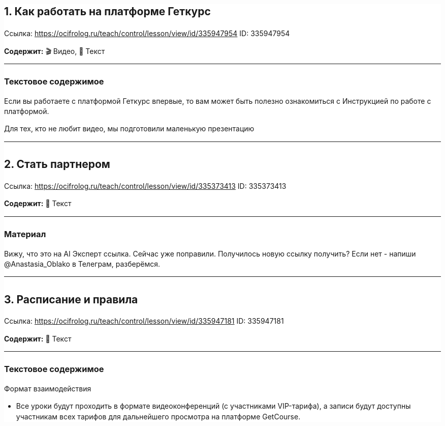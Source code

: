 
<a id='нейробизнес-lesson-1'></a>
## 1. Как работать на платформе Геткурс
Ссылка: https://ocifrolog.ru/teach/control/lesson/view/id/335947954
ID: 335947954

**Содержит:** 🎬 Видео, 📝 Текст

---

### Текстовое содержимое

Если вы работаете с платформой Геткурс впервые, то вам может быть полезно ознакомиться с Инструкцией по работе с платформой.

Для тех, кто не любит видео, мы подготовили маленькую презентацию



---

<a id='нейробизнес-lesson-2'></a>
## 2. Стать партнером
Ссылка: https://ocifrolog.ru/teach/control/lesson/view/id/335373413
ID: 335373413

**Содержит:** 📝 Текст

---

### Материал

Вижу, что это на AI Эксперт ссылка. Сейчас уже поправили. Получилось новую ссылку получить? Если нет - напиши @Anastasia_Oblako в Телеграм, разберёмся.



---

<a id='нейробизнес-lesson-3'></a>
## 3. Расписание и правила
Ссылка: https://ocifrolog.ru/teach/control/lesson/view/id/335947181
ID: 335947181

**Содержит:** 📝 Текст

---

### Текстовое содержимое

Формат взаимодействия

- Все уроки будут проходить в формате видеоконференций (с участниками VIP-тарифа), а записи будут доступны участникам всех тарифов для дальнейшего просмотра на платформе GetCourse.
